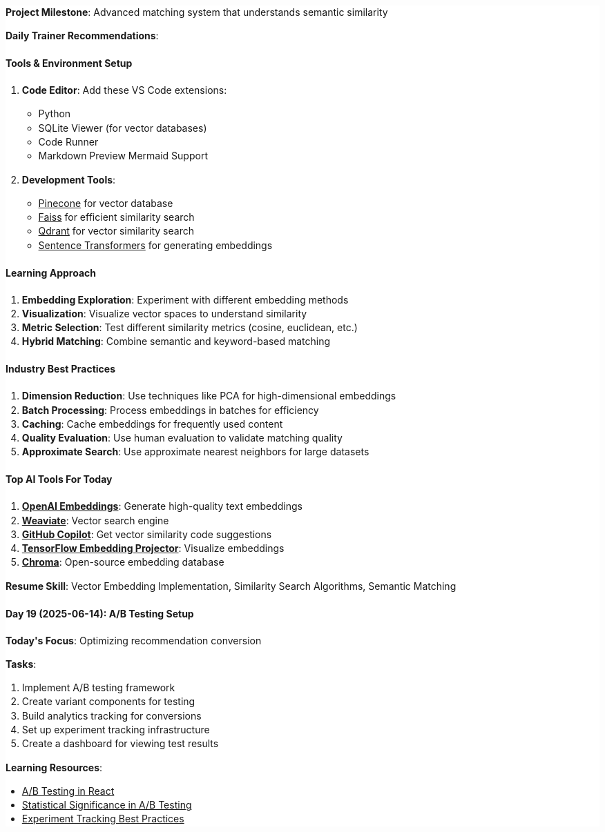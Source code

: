 **Project Milestone**: Advanced matching system that understands semantic similarity

**Daily Trainer Recommendations**:

#### Tools & Environment Setup
1. **Code Editor**: Add these VS Code extensions:
   - Python
   - SQLite Viewer (for vector databases)
   - Code Runner
   - Markdown Preview Mermaid Support

2. **Development Tools**:
   - [Pinecone](https://www.pinecone.io/) for vector database
   - [Faiss](https://github.com/facebookresearch/faiss) for efficient similarity search
   - [Qdrant](https://qdrant.tech/) for vector similarity search
   - [Sentence Transformers](https://www.sbert.net/) for generating embeddings

#### Learning Approach
1. **Embedding Exploration**: Experiment with different embedding methods
2. **Visualization**: Visualize vector spaces to understand similarity
3. **Metric Selection**: Test different similarity metrics (cosine, euclidean, etc.)
4. **Hybrid Matching**: Combine semantic and keyword-based matching

#### Industry Best Practices
1. **Dimension Reduction**: Use techniques like PCA for high-dimensional embeddings
2. **Batch Processing**: Process embeddings in batches for efficiency
3. **Caching**: Cache embeddings for frequently used content
4. **Quality Evaluation**: Use human evaluation to validate matching quality
5. **Approximate Search**: Use approximate nearest neighbors for large datasets

#### Top AI Tools For Today
1. **[OpenAI Embeddings](https://platform.openai.com/docs/guides/embeddings)**: Generate high-quality text embeddings
2. **[Weaviate](https://weaviate.io/)**: Vector search engine
3. **[GitHub Copilot](https://github.com/features/copilot)**: Get vector similarity code suggestions
4. **[TensorFlow Embedding Projector](https://projector.tensorflow.org/)**: Visualize embeddings
5. **[Chroma](https://www.trychroma.com/)**: Open-source embedding database

**Resume Skill**: Vector Embedding Implementation, Similarity Search Algorithms, Semantic Matching

#### Day 19 (2025-06-14): A/B Testing Setup
**Today's Focus**: Optimizing recommendation conversion

**Tasks**:
1. Implement A/B testing framework
2. Create variant components for testing
3. Build analytics tracking for conversions
4. Set up experiment tracking infrastructure
5. Create a dashboard for viewing test results

**Learning Resources**:
- [A/B Testing in React](https://www.youtube.com/watch?v=zFMgpxG-chM)
- [Statistical Significance in A/B Testing](https://www.optimizely.com/optimization-glossary/statistical-significance/)
- [Experiment Tracking Best Practices](https://www.youtube.com/watch?v=MXL1c1-RpYw)
